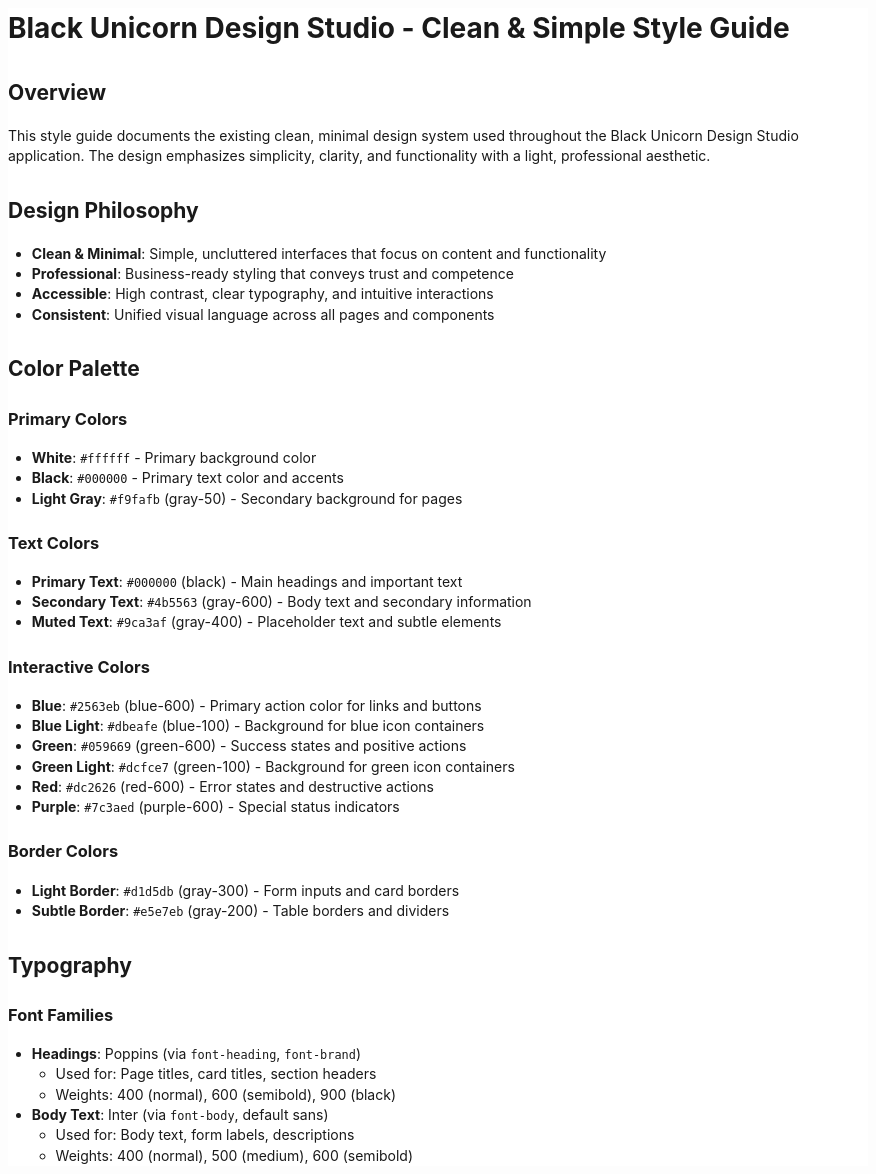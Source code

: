 # Black Unicorn Design Studio - Clean & Simple Style Guide

## Overview
This style guide documents the existing clean, minimal design system used throughout the Black Unicorn Design Studio application. The design emphasizes simplicity, clarity, and functionality with a light, professional aesthetic.

## Design Philosophy
- **Clean & Minimal**: Simple, uncluttered interfaces that focus on content and functionality
- **Professional**: Business-ready styling that conveys trust and competence
- **Accessible**: High contrast, clear typography, and intuitive interactions
- **Consistent**: Unified visual language across all pages and components

## Color Palette

### Primary Colors
- **White**: `#ffffff` - Primary background color
- **Black**: `#000000` - Primary text color and accents
- **Light Gray**: `#f9fafb` (gray-50) - Secondary background for pages

### Text Colors
- **Primary Text**: `#000000` (black) - Main headings and important text
- **Secondary Text**: `#4b5563` (gray-600) - Body text and secondary information
- **Muted Text**: `#9ca3af` (gray-400) - Placeholder text and subtle elements

### Interactive Colors
- **Blue**: `#2563eb` (blue-600) - Primary action color for links and buttons
- **Blue Light**: `#dbeafe` (blue-100) - Background for blue icon containers
- **Green**: `#059669` (green-600) - Success states and positive actions
- **Green Light**: `#dcfce7` (green-100) - Background for green icon containers
- **Red**: `#dc2626` (red-600) - Error states and destructive actions
- **Purple**: `#7c3aed` (purple-600) - Special status indicators

### Border Colors
- **Light Border**: `#d1d5db` (gray-300) - Form inputs and card borders
- **Subtle Border**: `#e5e7eb` (gray-200) - Table borders and dividers

## Typography

### Font Families
- **Headings**: Poppins (via `font-heading`, `font-brand`)
  - Used for: Page titles, card titles, section headers
  - Weights: 400 (normal), 600 (semibold), 900 (black)
- **Body Text**: Inter (via `font-body`, default sans)
  - Used for: Body text, form labels, descriptions
  - Weights: 400 (normal), 500 (medium), 600 (semibold)
